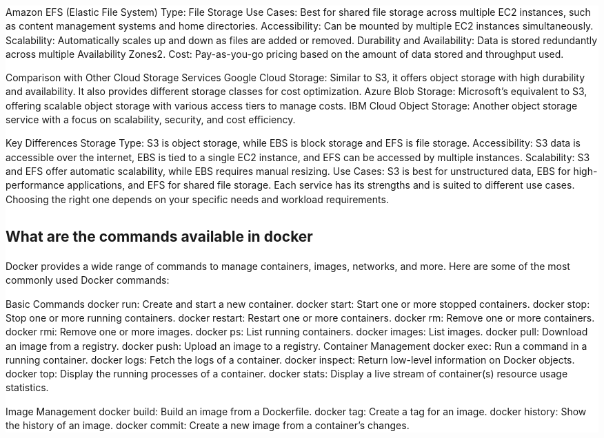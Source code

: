 Amazon EFS (Elastic File System)
Type: File Storage
Use Cases: Best for shared file storage across multiple EC2 instances, such as content management systems and home directories.
Accessibility: Can be mounted by multiple EC2 instances simultaneously.
Scalability: Automatically scales up and down as files are added or removed.
Durability and Availability: Data is stored redundantly across multiple Availability Zones2.
Cost: Pay-as-you-go pricing based on the amount of data stored and throughput used.

Comparison with Other Cloud Storage Services
Google Cloud Storage: Similar to S3, it offers object storage with high durability and availability. It also provides different storage classes for cost optimization.
Azure Blob Storage: Microsoft’s equivalent to S3, offering scalable object storage with various access tiers to manage costs.
IBM Cloud Object Storage: Another object storage service with a focus on scalability, security, and cost efficiency.

Key Differences
Storage Type: S3 is object storage, while EBS is block storage and EFS is file storage.
Accessibility: S3 data is accessible over the internet, EBS is tied to a single EC2 instance, and EFS can be accessed by multiple instances.
Scalability: S3 and EFS offer automatic scalability, while EBS requires manual resizing.
Use Cases: S3 is best for unstructured data, EBS for high-performance applications, and EFS for shared file storage.
Each service has its strengths and is suited to different use cases. Choosing the right one depends on your specific needs and workload requirements.


## What are the commands available in docker 

Docker provides a wide range of commands to manage containers, images, networks, and more. Here are some of the most commonly used Docker commands:

Basic Commands
docker run: Create and start a new container.
docker start: Start one or more stopped containers.
docker stop: Stop one or more running containers.
docker restart: Restart one or more containers.
docker rm: Remove one or more containers.
docker rmi: Remove one or more images.
docker ps: List running containers.
docker images: List images.
docker pull: Download an image from a registry.
docker push: Upload an image to a registry.
Container Management
docker exec: Run a command in a running container.
docker logs: Fetch the logs of a container.
docker inspect: Return low-level information on Docker objects.
docker top: Display the running processes of a container.
docker stats: Display a live stream of container(s) resource usage statistics.

Image Management
docker build: Build an image from a Dockerfile.
docker tag: Create a tag for an image.
docker history: Show the history of an image.
docker commit: Create a new image from a container’s changes.

